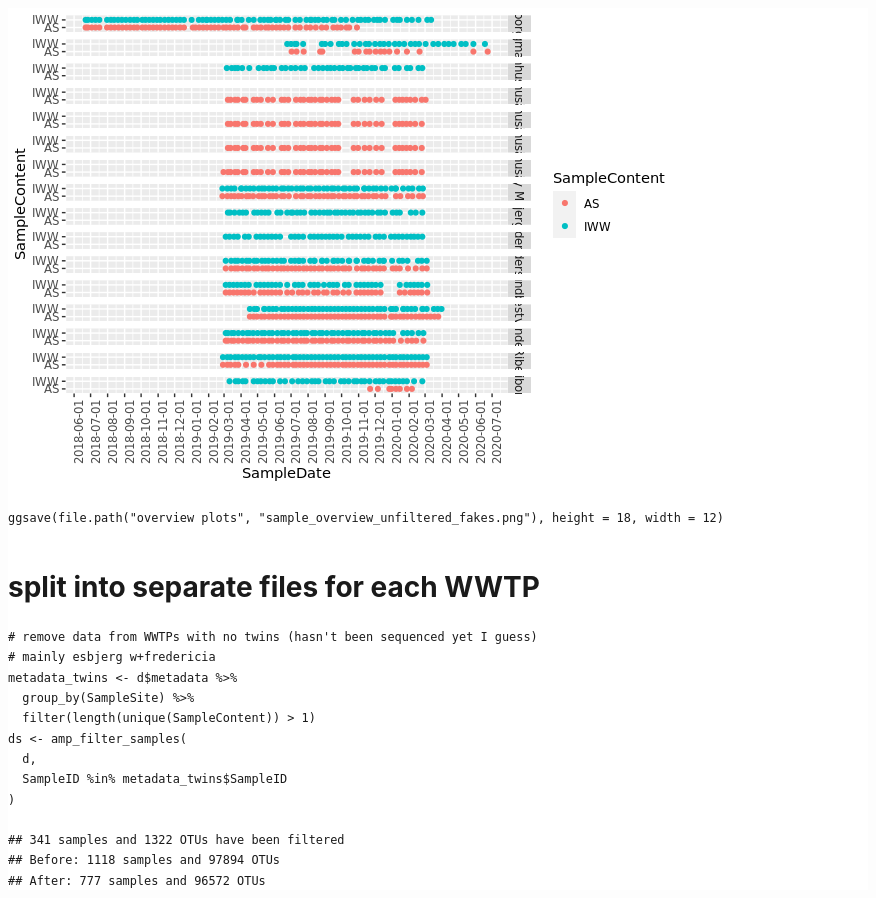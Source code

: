 ![](immigration_files/figure-markdown_strict/unnamed-chunk-7-1.png)

    ggsave(file.path("overview plots", "sample_overview_unfiltered_fakes.png"), height = 18, width = 12)

split into separate files for each WWTP
=======================================

    # remove data from WWTPs with no twins (hasn't been sequenced yet I guess)
    # mainly esbjerg w+fredericia
    metadata_twins <- d$metadata %>%
      group_by(SampleSite) %>%
      filter(length(unique(SampleContent)) > 1)
    ds <- amp_filter_samples(
      d,
      SampleID %in% metadata_twins$SampleID
    )

    ## 341 samples and 1322 OTUs have been filtered 
    ## Before: 1118 samples and 97894 OTUs
    ## After: 777 samples and 96572 OTUs
